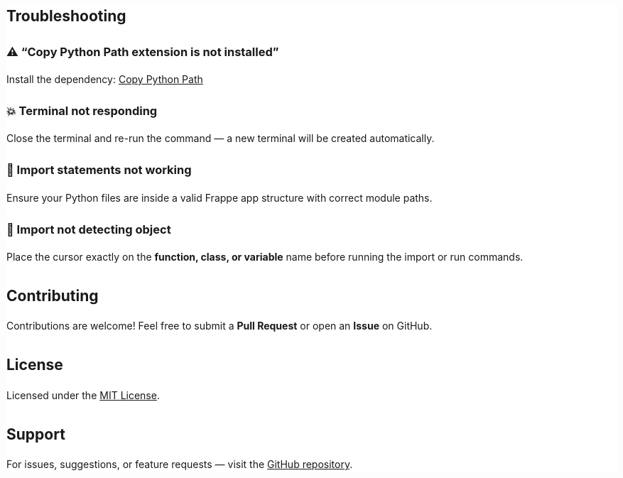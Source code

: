 ## Troubleshooting

### ⚠️ “Copy Python Path extension is not installed”

Install the dependency: [Copy Python Path](https://marketplace.visualstudio.com/items?itemName=kawamataryo.copy-python-dotted-path)

### 💥 Terminal not responding

Close the terminal and re-run the command — a new terminal will be created automatically.

### 🧩 Import statements not working

Ensure your Python files are inside a valid Frappe app structure with correct module paths.

### 🎯 Import not detecting object

Place the cursor exactly on the **function, class, or variable** name before running the import or run commands.

## Contributing

Contributions are welcome!
Feel free to submit a **Pull Request** or open an **Issue** on GitHub.

## License

Licensed under the [MIT License](LICENSE).

## Support

For issues, suggestions, or feature requests —
visit the [GitHub repository](https://github.com/Abdeali099/frappe-bench-tools).
